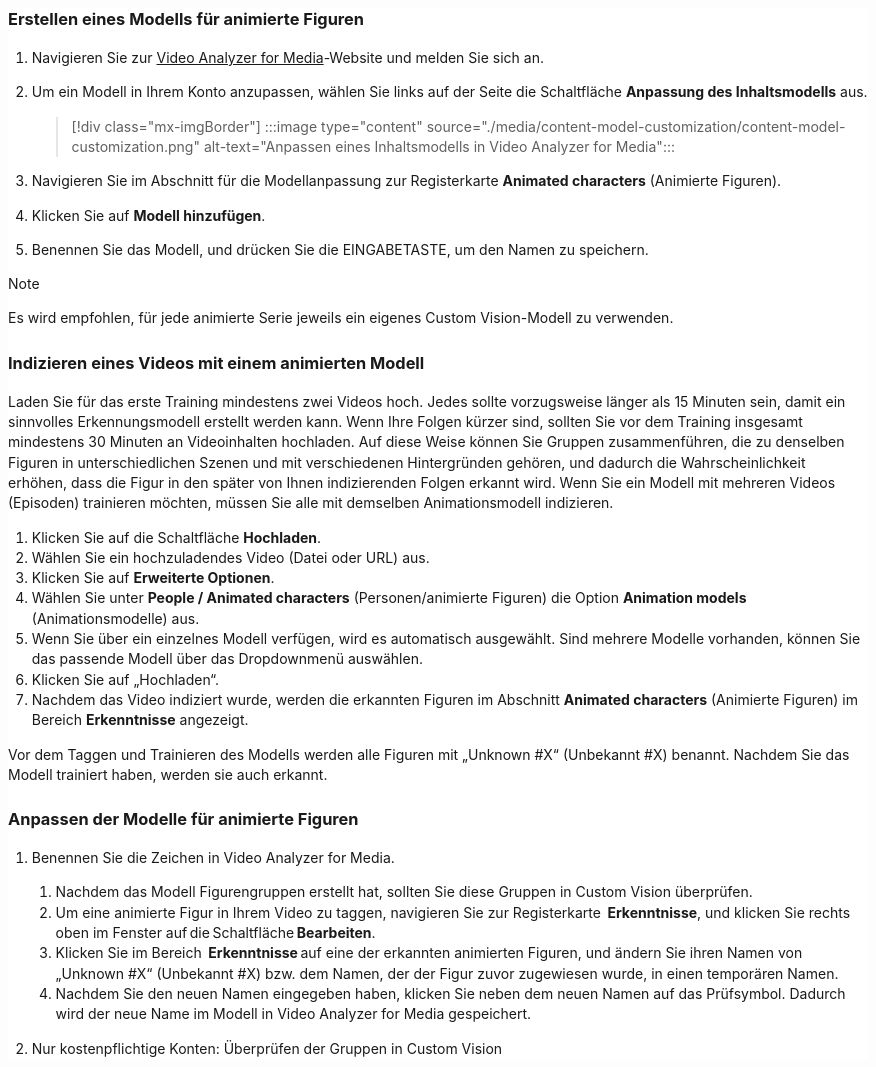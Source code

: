 ### <a name="create-an-animated-characters-model"></a>Erstellen eines Modells für animierte Figuren

1. Navigieren Sie zur [Video Analyzer for Media](https://vi.microsoft.com/)-Website und melden Sie sich an.
1. Um ein Modell in Ihrem Konto anzupassen, wählen Sie links auf der Seite die Schaltfläche **Anpassung des Inhaltsmodells** aus.

    > [!div class="mx-imgBorder"]
    > :::image type="content" source="./media/content-model-customization/content-model-customization.png" alt-text="Anpassen eines Inhaltsmodells in Video Analyzer for Media":::
1. Navigieren Sie im Abschnitt für die Modellanpassung zur Registerkarte **Animated characters** (Animierte Figuren).
1. Klicken Sie auf **Modell hinzufügen**.
1. Benennen Sie das Modell, und drücken Sie die EINGABETASTE, um den Namen zu speichern.

> [!NOTE]
> Es wird empfohlen, für jede animierte Serie jeweils ein eigenes Custom Vision-Modell zu verwenden. 

### <a name="index-a-video-with-an-animated-model"></a>Indizieren eines Videos mit einem animierten Modell

Laden Sie für das erste Training mindestens zwei Videos hoch. Jedes sollte vorzugsweise länger als 15 Minuten sein, damit ein sinnvolles Erkennungsmodell erstellt werden kann. Wenn Ihre Folgen kürzer sind, sollten Sie vor dem Training insgesamt mindestens 30 Minuten an Videoinhalten hochladen. Auf diese Weise können Sie Gruppen zusammenführen, die zu denselben Figuren in unterschiedlichen Szenen und mit verschiedenen Hintergründen gehören, und dadurch die Wahrscheinlichkeit erhöhen, dass die Figur in den später von Ihnen indizierenden Folgen erkannt wird. Wenn Sie ein Modell mit mehreren Videos (Episoden) trainieren möchten, müssen Sie alle mit demselben Animationsmodell indizieren. 

1. Klicken Sie auf die Schaltfläche **Hochladen**.
1. Wählen Sie ein hochzuladendes Video (Datei oder URL) aus.
1. Klicken Sie auf **Erweiterte Optionen**.
1. Wählen Sie unter **People / Animated characters** (Personen/animierte Figuren) die Option **Animation models** (Animationsmodelle) aus.
1. Wenn Sie über ein einzelnes Modell verfügen, wird es automatisch ausgewählt. Sind mehrere Modelle vorhanden, können Sie das passende Modell über das Dropdownmenü auswählen.
1. Klicken Sie auf „Hochladen“.
1. Nachdem das Video indiziert wurde, werden die erkannten Figuren im Abschnitt **Animated characters** (Animierte Figuren) im Bereich **Erkenntnisse** angezeigt.

Vor dem Taggen und Trainieren des Modells werden alle Figuren mit „Unknown #X“ (Unbekannt #X) benannt. Nachdem Sie das Modell trainiert haben, werden sie auch erkannt.

### <a name="customize-the-animated-characters-models"></a>Anpassen der Modelle für animierte Figuren

1. Benennen Sie die Zeichen in Video Analyzer for Media.

    1. Nachdem das Modell Figurengruppen erstellt hat, sollten Sie diese Gruppen in Custom Vision überprüfen. 
    1. Um eine animierte Figur in Ihrem Video zu taggen, navigieren Sie zur Registerkarte  **Erkenntnisse**, und klicken Sie rechts oben im Fenster auf die Schaltfläche **Bearbeiten**. 
    1. Klicken Sie im Bereich  **Erkenntnisse** auf eine der erkannten animierten Figuren, und ändern Sie ihren Namen von „Unknown #X“ (Unbekannt #X) bzw. dem Namen, der der Figur zuvor zugewiesen wurde, in einen temporären Namen. 
    1. Nachdem Sie den neuen Namen eingegeben haben, klicken Sie neben dem neuen Namen auf das Prüfsymbol. Dadurch wird der neue Name im Modell in Video Analyzer for Media gespeichert. 
1. Nur kostenpflichtige Konten: Überprüfen der Gruppen in Custom Vision 
